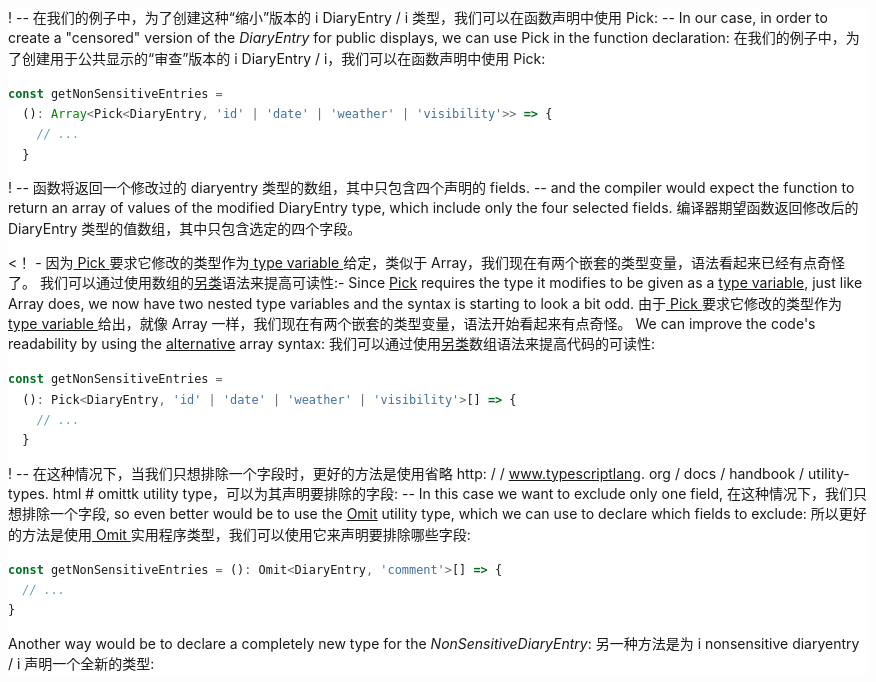 
! -- 在我们的例子中，为了创建这种“缩小”版本的 i DiaryEntry / i 类型，我们可以在函数声明中使用 Pick: -- 
In our case, in order to create a "censored" version of the  <i>DiaryEntry</i> for public displays, we can use Pick in the function declaration:
在我们的例子中，为了创建用于公共显示的“审查”版本的 i DiaryEntry / i，我们可以在函数声明中使用 Pick:

```js
const getNonSensitiveEntries = 
  (): Array<Pick<DiaryEntry, 'id' | 'date' | 'weather' | 'visibility'>> => {
    // ...
  }
```


! -- 函数将返回一个修改过的 diaryentry 类型的数组，其中只包含四个声明的 fields. -- 
and the compiler would expect the function to return an array of values of the modified DiaryEntry type, which include only the four selected fields. 
编译器期望函数返回修改后的 DiaryEntry 类型的值数组，其中只包含选定的四个字段。


<！ - 因为[ Pick ]( http://www.typescriptlang.org/docs/handbook/utility-types.html#picktk )要求它修改的类型作为[ type variable ]( http://www.typescriptlang.org/docs/handbook/generics.html#working-with-generic-type-variables )给定，类似于 Array，我们现在有两个嵌套的类型变量，语法看起来已经有点奇怪了。 我们可以通过使用数组的[另类]( http://www.typescriptlang.org/docs/handbook/basic-types.html#array )语法来提高可读性:-
Since [Pick](http://www.typescriptlang.org/docs/handbook/utility-types.html#picktk) requires the type it modifies to be given as a [type variable](http://www.typescriptlang.org/docs/handbook/generics.html#working-with-generic-type-variables), just like Array does, we now have two nested type variables and the syntax is starting to look a bit odd. 
由于[ Pick ]( http://www.typescriptlang.org/docs/handbook/utility-types.html#picktk )要求它修改的类型作为[ type variable ]( http://www.typescriptlang.org/docs/handbook/generics.html#working-with-generic-type-variables )给出，就像 Array 一样，我们现在有两个嵌套的类型变量，语法开始看起来有点奇怪。
We can improve the code's readability by using the [alternative](http://www.typescriptlang.org/docs/handbook/basic-types.html#array) array syntax:
我们可以通过使用[另类]( http://www.typescriptlang.org/docs/handbook/basic-types.html#array )数组语法来提高代码的可读性:

```js
const getNonSensitiveEntries = 
  (): Pick<DiaryEntry, 'id' | 'date' | 'weather' | 'visibility'>[] => {
    // ...
  }
```


! -- 在这种情况下，当我们只想排除一个字段时，更好的方法是使用省略 http: / / www.typescriptlang. org / docs / handbook / utility-types. html # omittk utility type，可以为其声明要排除的字段: -- 
In this case we want to exclude only one field, 
在这种情况下，我们只想排除一个字段,
so even better would be to use the [Omit](http://www.typescriptlang.org/docs/handbook/utility-types.html#omittk) utility type, which we can use to declare which fields to exclude:
所以更好的方法是使用[ Omit ]( http://www.typescriptlang.org/docs/handbook/utility-types.html#omittk )实用程序类型，我们可以使用它来声明要排除哪些字段:

```js
const getNonSensitiveEntries = (): Omit<DiaryEntry, 'comment'>[] => {
  // ...
}
```
 Another way would be to declare a completely new type for the <i>NonSensitiveDiaryEntry</i>: 
另一种方法是为 i nonsensitive diaryentry / i 声明一个全新的类型:
